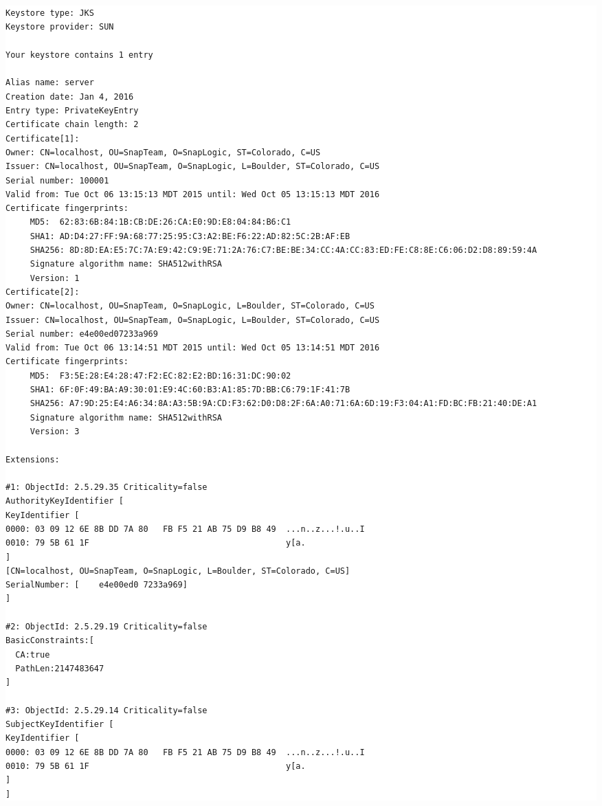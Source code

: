 	Keystore type: JKS
	Keystore provider: SUN
	
	Your keystore contains 1 entry
	
	Alias name: server
	Creation date: Jan 4, 2016
	Entry type: PrivateKeyEntry
	Certificate chain length: 2
	Certificate[1]:
	Owner: CN=localhost, OU=SnapTeam, O=SnapLogic, ST=Colorado, C=US
	Issuer: CN=localhost, OU=SnapTeam, O=SnapLogic, L=Boulder, ST=Colorado, C=US
	Serial number: 100001
	Valid from: Tue Oct 06 13:15:13 MDT 2015 until: Wed Oct 05 13:15:13 MDT 2016
	Certificate fingerprints:
		 MD5:  62:83:6B:84:1B:CB:DE:26:CA:E0:9D:E8:04:84:B6:C1
		 SHA1: AD:D4:27:FF:9A:68:77:25:95:C3:A2:BE:F6:22:AD:82:5C:2B:AF:EB
		 SHA256: 8D:8D:EA:E5:7C:7A:E9:42:C9:9E:71:2A:76:C7:BE:BE:34:CC:4A:CC:83:ED:FE:C8:8E:C6:06:D2:D8:89:59:4A
		 Signature algorithm name: SHA512withRSA
		 Version: 1
	Certificate[2]:
	Owner: CN=localhost, OU=SnapTeam, O=SnapLogic, L=Boulder, ST=Colorado, C=US
	Issuer: CN=localhost, OU=SnapTeam, O=SnapLogic, L=Boulder, ST=Colorado, C=US
	Serial number: e4e00ed07233a969
	Valid from: Tue Oct 06 13:14:51 MDT 2015 until: Wed Oct 05 13:14:51 MDT 2016
	Certificate fingerprints:
		 MD5:  F3:5E:28:E4:28:47:F2:EC:82:E2:BD:16:31:DC:90:02
		 SHA1: 6F:0F:49:BA:A9:30:01:E9:4C:60:B3:A1:85:7D:BB:C6:79:1F:41:7B
		 SHA256: A7:9D:25:E4:A6:34:8A:A3:5B:9A:CD:F3:62:D0:D8:2F:6A:A0:71:6A:6D:19:F3:04:A1:FD:BC:FB:21:40:DE:A1
		 Signature algorithm name: SHA512withRSA
		 Version: 3
	
	Extensions: 
	
	#1: ObjectId: 2.5.29.35 Criticality=false
	AuthorityKeyIdentifier [
	KeyIdentifier [
	0000: 03 09 12 6E 8B DD 7A 80   FB F5 21 AB 75 D9 B8 49  ...n..z...!.u..I
	0010: 79 5B 61 1F                                        y[a.
	]
	[CN=localhost, OU=SnapTeam, O=SnapLogic, L=Boulder, ST=Colorado, C=US]
	SerialNumber: [    e4e00ed0 7233a969]
	]
	
	#2: ObjectId: 2.5.29.19 Criticality=false
	BasicConstraints:[
	  CA:true
	  PathLen:2147483647
	]
	
	#3: ObjectId: 2.5.29.14 Criticality=false
	SubjectKeyIdentifier [
	KeyIdentifier [
	0000: 03 09 12 6E 8B DD 7A 80   FB F5 21 AB 75 D9 B8 49  ...n..z...!.u..I
	0010: 79 5B 61 1F                                        y[a.
	]
	]
	